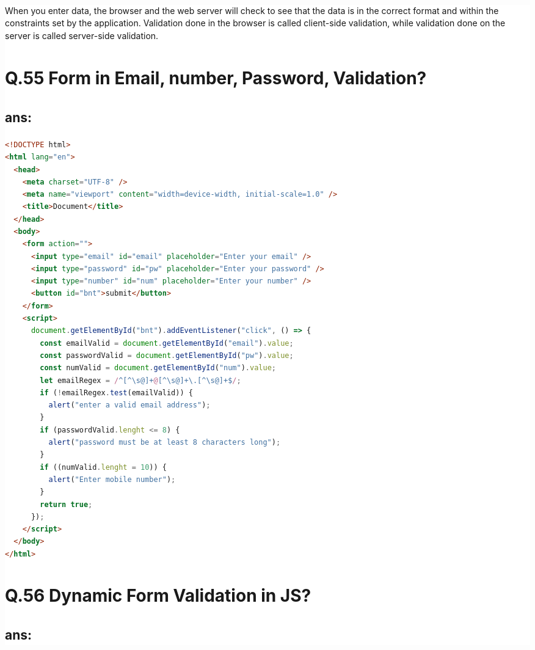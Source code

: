 When you enter data, the browser and the web server will check to see that the data is in the correct format and within the constraints set by the application. Validation done in the browser is called client-side validation, while validation done on the server is called server-side validation.

# Q.55 Form in Email, number, Password, Validation?

## ans:

```html
<!DOCTYPE html>
<html lang="en">
  <head>
    <meta charset="UTF-8" />
    <meta name="viewport" content="width=device-width, initial-scale=1.0" />
    <title>Document</title>
  </head>
  <body>
    <form action="">
      <input type="email" id="email" placeholder="Enter your email" />
      <input type="password" id="pw" placeholder="Enter your password" />
      <input type="number" id="num" placeholder="Enter your number" />
      <button id="bnt">submit</button>
    </form>
    <script>
      document.getElementById("bnt").addEventListener("click", () => {
        const emailValid = document.getElementById("email").value;
        const passwordValid = document.getElementById("pw").value;
        const numValid = document.getElementById("num").value;
        let emailRegex = /^[^\s@]+@[^\s@]+\.[^\s@]+$/;
        if (!emailRegex.test(emailValid)) {
          alert("enter a valid email address");
        }
        if (passwordValid.lenght <= 8) {
          alert("password must be at least 8 characters long");
        }
        if ((numValid.lenght = 10)) {
          alert("Enter mobile number");
        }
        return true;
      });
    </script>
  </body>
</html>
```

# Q.56 Dynamic Form Validation in JS?

## ans:
